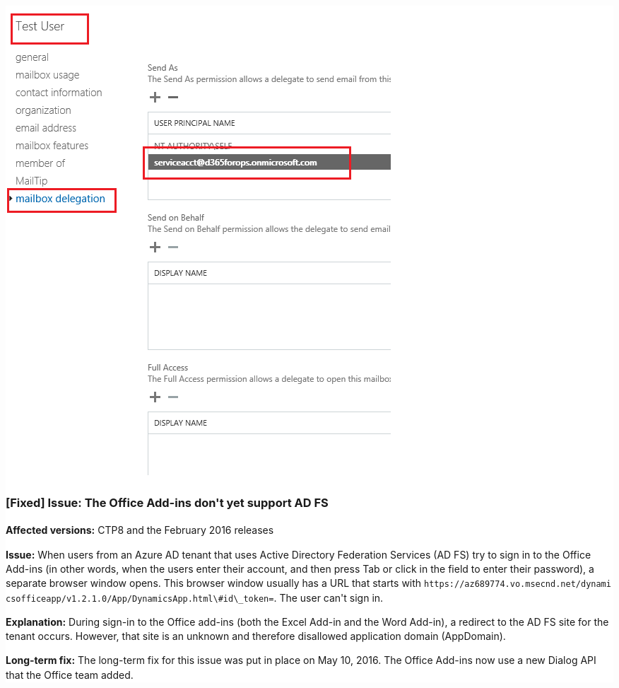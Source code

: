 [![SMTP account that is granted Send As permissions in Office 365](./media/o365.png)](./media/o365.png)

### \[Fixed\] Issue: The Office Add-ins don't yet support AD FS

**Affected versions:** CTP8 and the February 2016 releases 

**Issue:** When users from an Azure AD tenant that uses Active Directory Federation Services (AD FS) try to sign in to the Office Add-ins (in other words, when the users enter their account, and then press Tab or click in the field to enter their password), a separate browser window opens. This browser window usually has a URL that starts with `https://az689774.vo.msecnd.net/dynamicsofficeapp/v1.2.1.0/App/DynamicsApp.html\#id\_token=`. The user can't sign in. 

**Explanation:** During sign-in to the Office add-ins (both the Excel Add-in and the Word Add-in), a redirect to the AD FS site for the tenant occurs. However, that site is an unknown and therefore disallowed application domain (AppDomain). 

**Long-term fix:** The long-term fix for this issue was put in place on May 10, 2016. The Office Add-ins now use a new Dialog API that the Office team added. 

